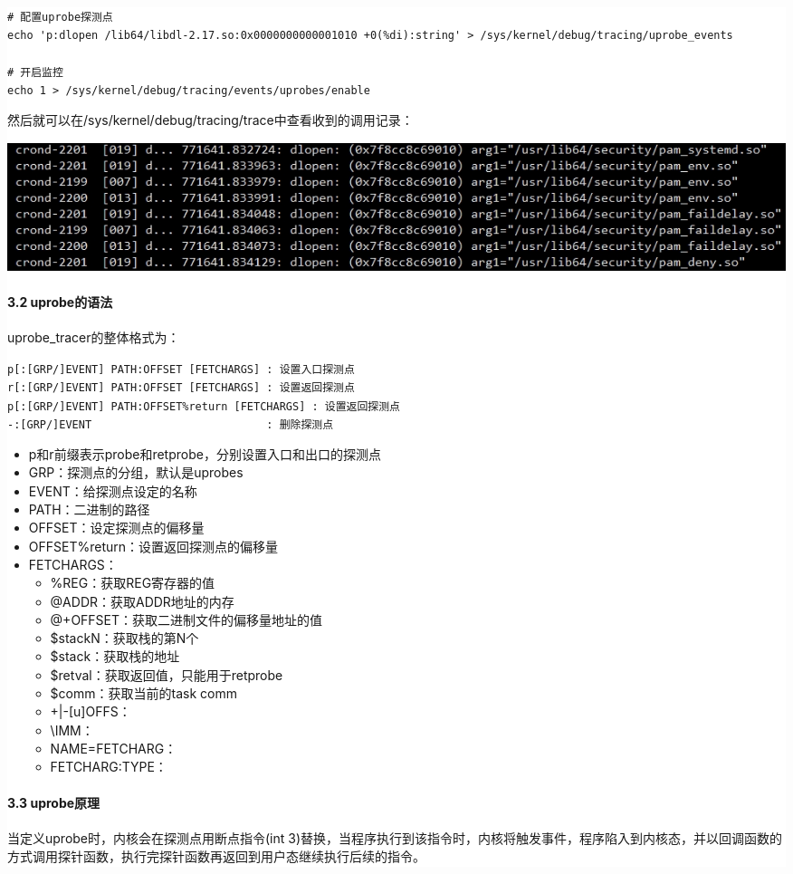 ``` shell
# 配置uprobe探测点
echo 'p:dlopen /lib64/libdl-2.17.so:0x0000000000001010 +0(%di):string' > /sys/kernel/debug/tracing/uprobe_events

# 开启监控
echo 1 > /sys/kernel/debug/tracing/events/uprobes/enable
```

然后就可以在/sys/kernel/debug/tracing/trace中查看收到的调用记录：

![使用uprobe探测调用dlopen的结果](https://github.com/luofengmacheng/cloud_native/blob/master/security/pics/uprobe_dlopen_result.jpeg)

#### 3.2 uprobe的语法

uprobe_tracer的整体格式为：

```
p[:[GRP/]EVENT] PATH:OFFSET [FETCHARGS] : 设置入口探测点
r[:[GRP/]EVENT] PATH:OFFSET [FETCHARGS] : 设置返回探测点
p[:[GRP/]EVENT] PATH:OFFSET%return [FETCHARGS] : 设置返回探测点
-:[GRP/]EVENT                           : 删除探测点
```

* p和r前缀表示probe和retprobe，分别设置入口和出口的探测点
* GRP：探测点的分组，默认是uprobes
* EVENT：给探测点设定的名称
* PATH：二进制的路径
* OFFSET：设定探测点的偏移量
* OFFSET%return：设置返回探测点的偏移量
* FETCHARGS：
	* %REG：获取REG寄存器的值
	* @ADDR：获取ADDR地址的内存
	* @+OFFSET：获取二进制文件的偏移量地址的值
	* $stackN：获取栈的第N个
	* $stack：获取栈的地址
	* $retval：获取返回值，只能用于retprobe
	* $comm：获取当前的task comm
	* +|-[u]OFFS：
	* \IMM：
	* NAME=FETCHARG：
	* FETCHARG:TYPE：

#### 3.3 uprobe原理

当定义uprobe时，内核会在探测点用断点指令(int 3)替换，当程序执行到该指令时，内核将触发事件，程序陷入到内核态，并以回调函数的方式调用探针函数，执行完探针函数再返回到用户态继续执行后续的指令。
